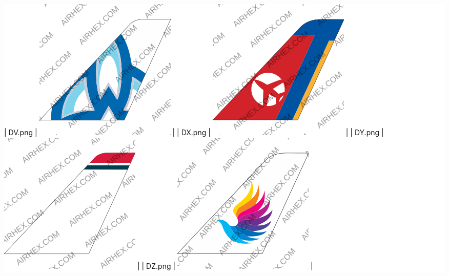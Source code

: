 | DV.png | ![DV.png](https://github.com/GWG97/airline-images/raw/main/DV.png) |
| DX.png | ![DX.png](https://github.com/GWG97/airline-images/raw/main/DX.png) |
| DY.png | ![DY.png](https://github.com/GWG97/airline-images/raw/main/DY.png) |
| DZ.png | ![DZ.png](https://github.com/GWG97/airline-images/raw/main/DZ.png) |